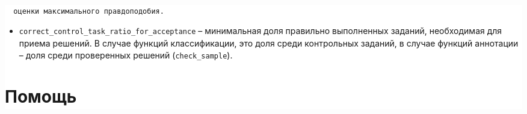       оценки максимального правдоподобия.
- `correct_control_task_ratio_for_acceptance` – минимальная доля правильно выполненных заданий, необходимая для приема
  решений. В случае функций классификации, это доля среди контрольных заданий, в случае функций аннотации – доля среди
  проверенных решений (`check_sample`).

# Помощь <a name="support"></a>
